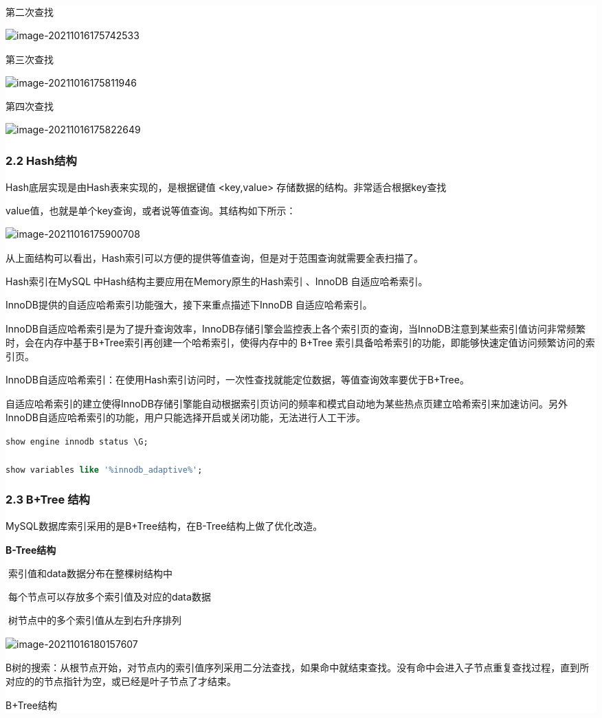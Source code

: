 第二次查找

![image-20211016175742533](/Users/zhang/Documents/lagou/lagou_private_education/作业预习/2021.10.16/image-20211016175742533-4378263.png)

第三次查找

![image-20211016175811946](/Users/zhang/Documents/lagou/lagou_private_education/作业预习/2021.10.16/image-20211016175811946.png)

第四次查找

![image-20211016175822649](/Users/zhang/Documents/lagou/lagou_private_education/作业预习/2021.10.16/image-20211016175822649.png)

### **2.2** **Hash结构**

Hash底层实现是由Hash表来实现的，是根据键值 <key,value> 存储数据的结构。非常适合根据key查找

value值，也就是单个key查询，或者说等值查询。其结构如下所示：

![image-20211016175900708](/Users/zhang/Documents/lagou/lagou_private_education/作业预习/2021.10.16/image-20211016175900708.png)

从上面结构可以看出，Hash索引可以方便的提供等值查询，但是对于范围查询就需要全表扫描了。

Hash索引在MySQL 中Hash结构主要应用在Memory原生的Hash索引 、InnoDB 自适应哈希索引。

InnoDB提供的自适应哈希索引功能强大，接下来重点描述下InnoDB 自适应哈希索引。

InnoDB自适应哈希索引是为了提升查询效率，InnoDB存储引擎会监控表上各个索引页的查询，当InnoDB注意到某些索引值访问非常频繁时，会在内存中基于B+Tree索引再创建一个哈希索引，使得内存中的 B+Tree 索引具备哈希索引的功能，即能够快速定值访问频繁访问的索引页。

InnoDB自适应哈希索引：在使用Hash索引访问时，一次性查找就能定位数据，等值查询效率要优于B+Tree。

自适应哈希索引的建立使得InnoDB存储引擎能自动根据索引页访问的频率和模式自动地为某些热点页建立哈希索引来加速访问。另外InnoDB自适应哈希索引的功能，用户只能选择开启或关闭功能，无法进行人工干涉。

```sql
show engine innodb status \G; 

show variables like '%innodb_adaptive%';
```



### **2.3 B+Tree** **结构**

MySQL数据库索引采用的是B+Tree结构，在B-Tree结构上做了优化改造。

**B-Tree结构**

​	索引值和data数据分布在整棵树结构中

​	每个节点可以存放多个索引值及对应的data数据

​	树节点中的多个索引值从左到右升序排列

![image-20211016180157607](/Users/zhang/Documents/lagou/lagou_private_education/作业预习/2021.10.16/image-20211016180157607-4378519.png)

​	B树的搜索：从根节点开始，对节点内的索引值序列采用二分法查找，如果命中就结束查找。没有命中会进入子节点重复查找过程，直到所对应的的节点指针为空，或已经是叶子节点了才结束。

B+Tree结构
